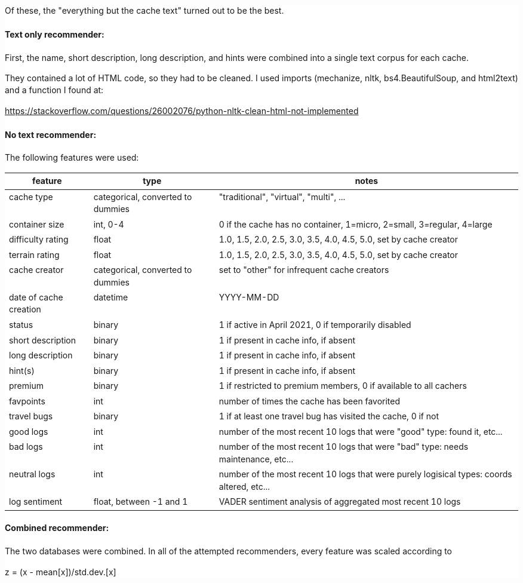 Of these, the "everything but the cache text" turned out to be the best.

#### Text only recommender:

First, the name, short description, long description, and hints were combined into a single text corpus for each cache.

They contained a lot of HTML code, so they had to be cleaned. I used imports (mechanize, nltk, bs4.BeautifulSoup, and html2text) and a function I found at:

https://stackoverflow.com/questions/26002076/python-nltk-clean-html-not-implemented

#### No text recommender:

The following features were used:

| feature | type | notes |
| --- | --- | --- |
| cache type | categorical, converted to dummies | "traditional", "virtual", "multi", ... |
| container size | int, 0-4 | 0 if the cache has no container, 1=micro, 2=small, 3=regular, 4=large |
| difficulty rating | float | 1.0, 1.5, 2.0, 2.5, 3.0, 3.5, 4.0, 4.5, 5.0, set by cache creator |
| terrain rating | float | 1.0, 1.5, 2.0, 2.5, 3.0, 3.5, 4.0, 4.5, 5.0, set by cache creator |
| cache creator | categorical, converted to dummies | set to "other" for infrequent cache creators |
| date of cache creation | datetime | YYYY-MM-DD |
| status | binary | 1 if active in April 2021, 0 if temporarily disabled |
| short description | binary | 1 if present in cache info, if absent |
| long description | binary | 1 if present in cache info, if absent |
| hint(s) | binary | 1 if present in cache info, if absent |
| premium | binary | 1 if restricted to premium members, 0 if available to all cachers |
| favpoints | int | number of times the cache has been favorited |
| travel bugs | binary | 1 if at least one travel bug has visited the cache, 0 if not |
| good logs | int | number of the most recent 10 logs that were "good" type: found it, etc... |
| bad logs | int | number of the most recent 10 logs that were "bad" type: needs maintenance, etc... |
| neutral logs | int | number of the most recent 10 logs that were purely logisical types: coords altered, etc... |
| log sentiment | float, between -1 and 1 | VADER sentiment analysis of aggregated most recent 10 logs |


#### Combined recommender:

The two databases were combined. In all of the attempted recommenders, every feature was scaled according to

z = (x - mean[x])/std.dev.[x]
